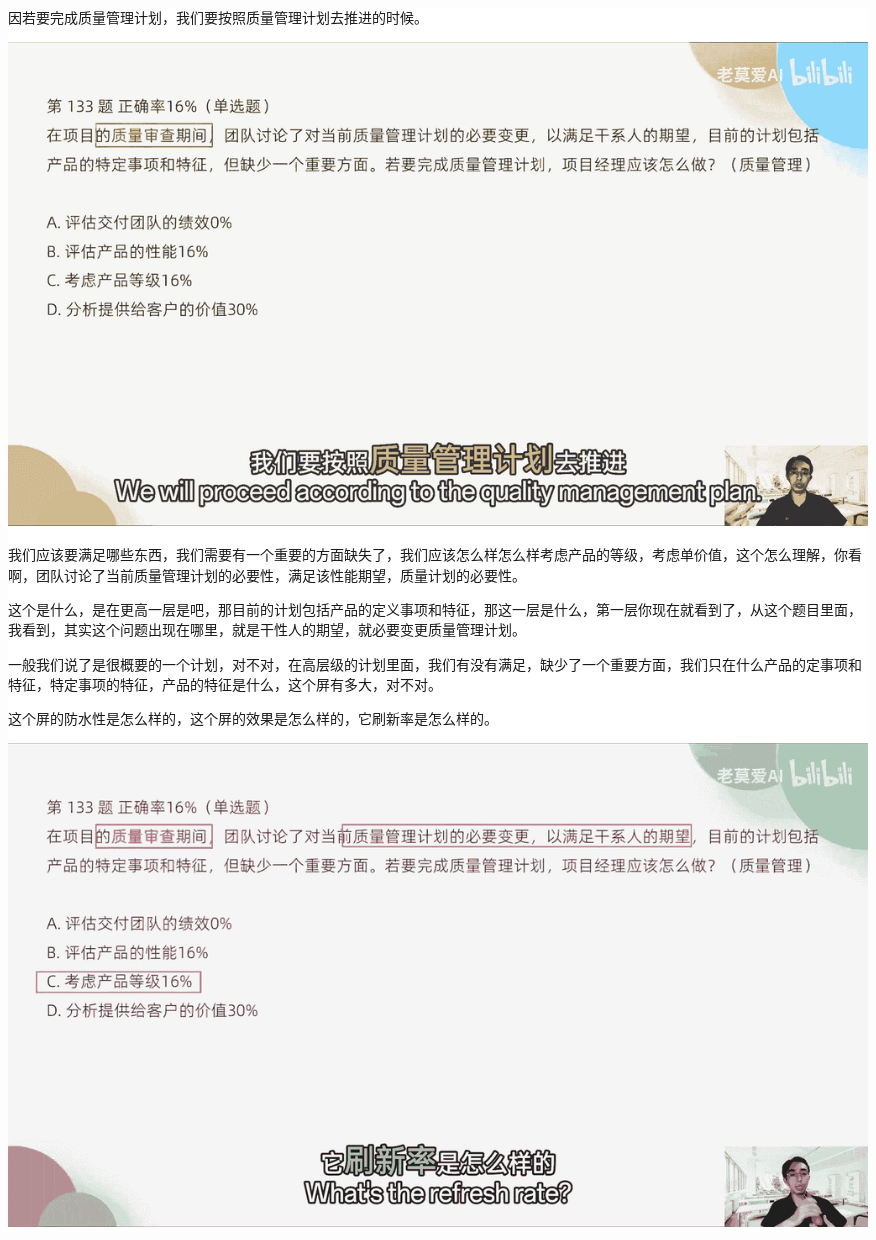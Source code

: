 因若要完成质量管理计划，我们要按照质量管理计划去推进的时候。

![](img/cd9915b3c4875a37e52a2cabd9a4501e_193.png)

我们应该要满足哪些东西，我们需要有一个重要的方面缺失了，我们应该怎么样怎么样考虑产品的等级，考虑单价值，这个怎么理解，你看啊，团队讨论了当前质量管理计划的必要性，满足该性能期望，质量计划的必要性。

这个是什么，是在更高一层是吧，那目前的计划包括产品的定义事项和特征，那这一层是什么，第一层你现在就看到了，从这个题目里面，我看到，其实这个问题出现在哪里，就是干性人的期望，就必要变更质量管理计划。

一般我们说了是很概要的一个计划，对不对，在高层级的计划里面，我们有没有满足，缺少了一个重要方面，我们只在什么产品的定事项和特征，特定事项的特征，产品的特征是什么，这个屏有多大，对不对。

这个屏的防水性是怎么样的，这个屏的效果是怎么样的，它刷新率是怎么样的。

![](img/cd9915b3c4875a37e52a2cabd9a4501e_195.png)
